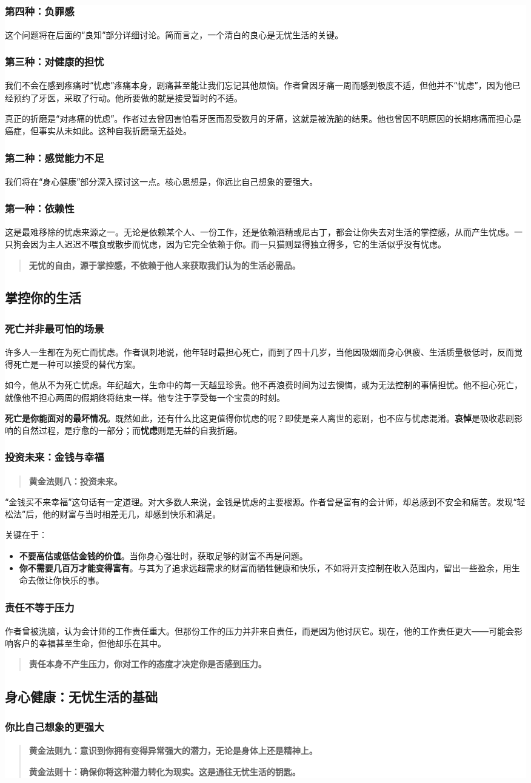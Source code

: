 ### 第四种：负罪感

这个问题将在后面的“良知”部分详细讨论。简而言之，一个清白的良心是无忧生活的关键。

### 第三种：对健康的担忧

我们不会在感到疼痛时“忧虑”疼痛本身，剧痛甚至能让我们忘记其他烦恼。作者曾因牙痛一周而感到极度不适，但他并不“忧虑”，因为他已经预约了牙医，采取了行动。他所要做的就是接受暂时的不适。

真正的折磨是“对疼痛的忧虑”。作者过去曾因害怕看牙医而忍受数月的牙痛，这就是被洗脑的结果。他也曾因不明原因的长期疼痛而担心是癌症，但事实从未如此。这种自我折磨毫无益处。

### 第二种：感觉能力不足

我们将在“身心健康”部分深入探讨这一点。核心思想是，你远比自己想象的要强大。

### 第一种：依赖性

这是最难移除的忧虑来源之一。无论是依赖某个人、一份工作，还是依赖酒精或尼古丁，都会让你失去对生活的掌控感，从而产生忧虑。一只狗会因为主人迟迟不喂食或散步而忧虑，因为它完全依赖于你。而一只猫则显得独立得多，它的生活似乎没有忧虑。

> **无忧的自由，源于掌控感，不依赖于他人来获取我们认为的生活必需品。**

## 掌控你的生活

### 死亡并非最可怕的场景

许多人一生都在为死亡而忧虑。作者讽刺地说，他年轻时最担心死亡，而到了四十几岁，当他因吸烟而身心俱疲、生活质量极低时，反而觉得死亡是一种可以接受的替代方案。

如今，他从不为死亡忧虑。年纪越大，生命中的每一天越显珍贵。他不再浪费时间为过去懊悔，或为无法控制的事情担忧。他不担心死亡，就像他不担心两周的假期终将结束一样。他专注于享受每一个宝贵的时刻。

**死亡是你能面对的最坏情况**。既然如此，还有什么比这更值得你忧虑的呢？即使是亲人离世的悲剧，也不应与忧虑混淆。**哀悼**是吸收悲剧影响的自然过程，是疗愈的一部分；而**忧虑**则是无益的自我折磨。

### 投资未来：金钱与幸福

> **黄金法则八：投资未来。**

“金钱买不来幸福”这句话有一定道理。对大多数人来说，金钱是忧虑的主要根源。作者曾是富有的会计师，却总感到不安全和痛苦。发现“轻松法”后，他的财富与当时相差无几，却感到快乐和满足。

关键在于：

*   **不要高估或低估金钱的价值**。当你身心强壮时，获取足够的财富不再是问题。
*   **你不需要几百万才能变得富有**。与其为了追求远超需求的财富而牺牲健康和快乐，不如将开支控制在收入范围内，留出一些盈余，用生命去做让你快乐的事。

### 责任不等于压力

作者曾被洗脑，认为会计师的工作责任重大。但那份工作的压力并非来自责任，而是因为他讨厌它。现在，他的工作责任更大——可能会影响客户的幸福甚至生命，但他却乐在其中。

> **责任本身不产生压力，你对工作的态度才决定你是否感到压力。**

## 身心健康：无忧生活的基础

### 你比自己想象的更强大

> **黄金法则九：意识到你拥有变得异常强大的潜力，无论是身体上还是精神上。**
>
> **黄金法则十：确保你将这种潜力转化为现实。这是通往无忧生活的钥匙。**
